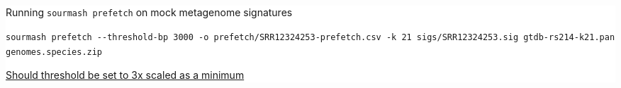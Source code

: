 Running `sourmash prefetch` on mock metagenome signatures
```
sourmash prefetch --threshold-bp 3000 -o prefetch/SRR12324253-prefetch.csv -k 21 sigs/SRR12324253.sig gtdb-rs214-k21.pangenomes.species.zip
```
[Should threshold be set to 3x scaled as a minimum](https://sourmash.readthedocs.io/en/latest/faq.html#id8)
